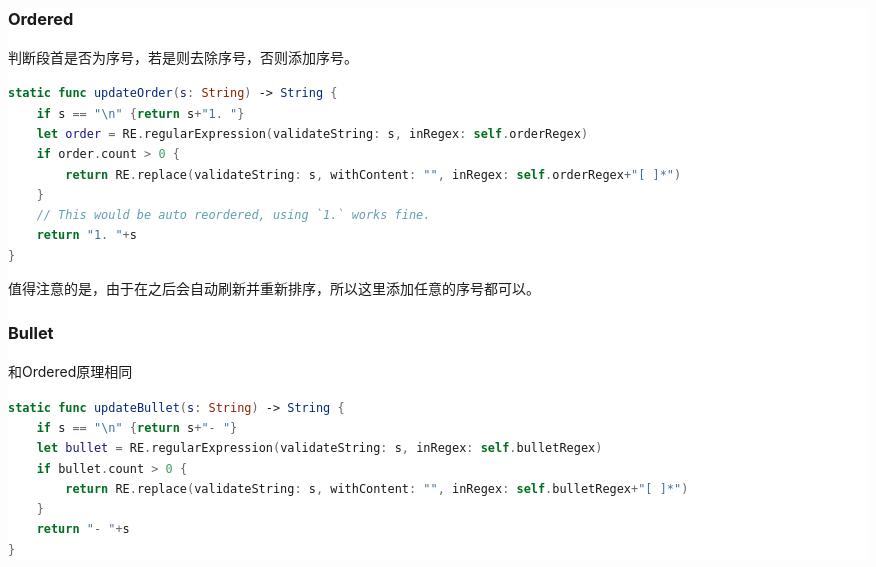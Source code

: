 ### Ordered

判断段首是否为序号，若是则去除序号，否则添加序号。

```swift
static func updateOrder(s: String) -> String {
    if s == "\n" {return s+"1. "}
    let order = RE.regularExpression(validateString: s, inRegex: self.orderRegex)
    if order.count > 0 {
        return RE.replace(validateString: s, withContent: "", inRegex: self.orderRegex+"[ ]*")
    }
    // This would be auto reordered, using `1.` works fine.
    return "1. "+s
}
```

值得注意的是，由于在之后会自动刷新并重新排序，所以这里添加任意的序号都可以。

### Bullet

和Ordered原理相同

```swift
static func updateBullet(s: String) -> String {
    if s == "\n" {return s+"- "}
    let bullet = RE.regularExpression(validateString: s, inRegex: self.bulletRegex)
    if bullet.count > 0 {
        return RE.replace(validateString: s, withContent: "", inRegex: self.bulletRegex+"[ ]*")
    }
    return "- "+s
}
```
